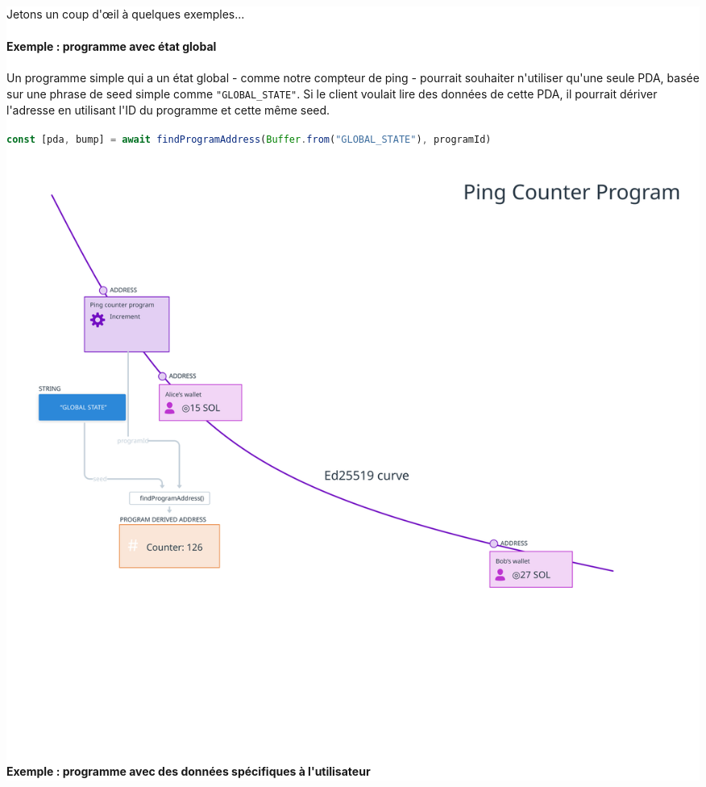 Jetons un coup d'œil à quelques exemples...

#### Exemple : programme avec état global

Un programme simple qui a un état global - comme notre compteur de ping - pourrait souhaiter n'utiliser qu'une seule PDA, basée sur une phrase de seed simple comme `"GLOBAL_STATE"`. Si le client voulait lire des données de cette PDA, il pourrait dériver l'adresse en utilisant l'ID du programme et cette même seed.

```typescript
const [pda, bump] = await findProgramAddress(Buffer.from("GLOBAL_STATE"), programId)
```

![État global en utilisant une PDA](../../assets/pdas-global-state.svg)

#### Exemple : programme avec des données spécifiques à l'utilisateur
